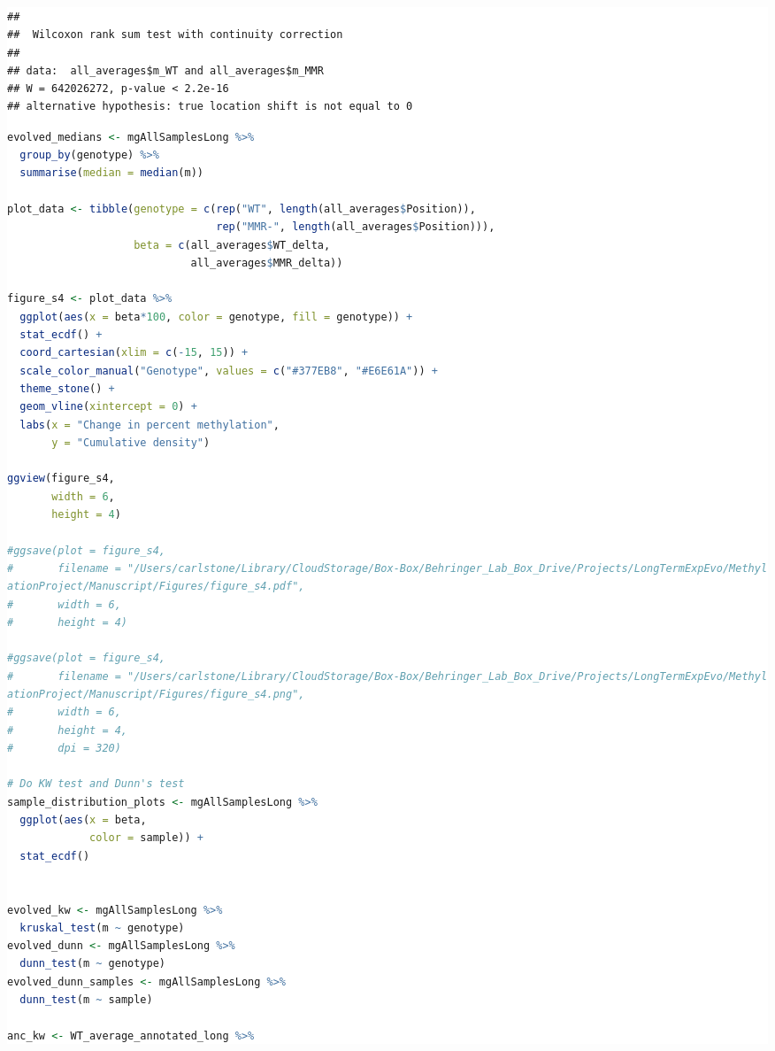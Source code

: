     ## 
    ##  Wilcoxon rank sum test with continuity correction
    ## 
    ## data:  all_averages$m_WT and all_averages$m_MMR
    ## W = 642026272, p-value < 2.2e-16
    ## alternative hypothesis: true location shift is not equal to 0

``` r
evolved_medians <- mgAllSamplesLong %>% 
  group_by(genotype) %>% 
  summarise(median = median(m))

plot_data <- tibble(genotype = c(rep("WT", length(all_averages$Position)),
                                 rep("MMR-", length(all_averages$Position))),
                    beta = c(all_averages$WT_delta,
                             all_averages$MMR_delta))

figure_s4 <- plot_data %>% 
  ggplot(aes(x = beta*100, color = genotype, fill = genotype)) +
  stat_ecdf() +
  coord_cartesian(xlim = c(-15, 15)) +
  scale_color_manual("Genotype", values = c("#377EB8", "#E6E61A")) +
  theme_stone() +
  geom_vline(xintercept = 0) +
  labs(x = "Change in percent methylation",
       y = "Cumulative density")

ggview(figure_s4,
       width = 6,
       height = 4)

#ggsave(plot = figure_s4,
#       filename = "/Users/carlstone/Library/CloudStorage/Box-Box/Behringer_Lab_Box_Drive/Projects/LongTermExpEvo/MethylationProject/Manuscript/Figures/figure_s4.pdf",
#       width = 6,
#       height = 4)
  
#ggsave(plot = figure_s4,
#       filename = "/Users/carlstone/Library/CloudStorage/Box-Box/Behringer_Lab_Box_Drive/Projects/LongTermExpEvo/MethylationProject/Manuscript/Figures/figure_s4.png",
#       width = 6,
#       height = 4,
#       dpi = 320)

# Do KW test and Dunn's test
sample_distribution_plots <- mgAllSamplesLong %>% 
  ggplot(aes(x = beta,
             color = sample)) +
  stat_ecdf()
  

evolved_kw <- mgAllSamplesLong %>% 
  kruskal_test(m ~ genotype)
evolved_dunn <- mgAllSamplesLong %>% 
  dunn_test(m ~ genotype)
evolved_dunn_samples <- mgAllSamplesLong %>% 
  dunn_test(m ~ sample)

anc_kw <- WT_average_annotated_long %>% 
```